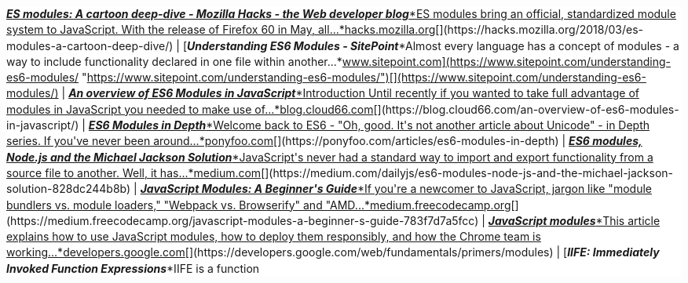 [**_ES modules: A cartoon deep-dive - Mozilla Hacks - the Web developer blog_**\*ES modules bring an official, standardized module system to JavaScript. With the release of Firefox 60 in May, all...\*hacks.mozilla.org](https://hacks.mozilla.org/2018/03/es-modules-a-cartoon-deep-dive/ "https://hacks.mozilla.org/2018/03/es-modules-a-cartoon-deep-dive/")[](https://hacks.mozilla.org/2018/03/es-modules-a-cartoon-deep-dive/)                                                                         | [**_Understanding ES6 Modules - SitePoint_**\*Almost every language has a concept of modules - a way to include functionality declared in one file within another...\*www.sitepoint.com](https://www.sitepoint.com/understanding-es6-modules/ "https://www.sitepoint.com/understanding-es6-modules/")[](https://www.sitepoint.com/understanding-es6-modules/)                                                                                                                                                                                        | [**_An overview of ES6 Modules in JavaScript_**\*Introduction Until recently if you wanted to take full advantage of modules in JavaScript you needed to make use of...\*blog.cloud66.com](https://blog.cloud66.com/an-overview-of-es6-modules-in-javascript/ "https://blog.cloud66.com/an-overview-of-es6-modules-in-javascript/")[](https://blog.cloud66.com/an-overview-of-es6-modules-in-javascript/)                                           | [**_ES6 Modules in Depth_**\*Welcome back to ES6 - "Oh, good. It's not another article about Unicode" - in Depth series. If you've never been around...\*ponyfoo.com](https://ponyfoo.com/articles/es6-modules-in-depth "https://ponyfoo.com/articles/es6-modules-in-depth")[](https://ponyfoo.com/articles/es6-modules-in-depth)                                                                                                                                     | [**_ES6 modules, Node.js and the Michael Jackson Solution_**\*JavaScript's never had a standard way to import and export functionality from a source file to another. Well, it has...\*medium.com](https://medium.com/dailyjs/es6-modules-node-js-and-the-michael-jackson-solution-828dc244b8b "https://medium.com/dailyjs/es6-modules-node-js-and-the-michael-jackson-solution-828dc244b8b")[](https://medium.com/dailyjs/es6-modules-node-js-and-the-michael-jackson-solution-828dc244b8b) | [**_JavaScript Modules: A Beginner's Guide_**\*If you're a newcomer to JavaScript, jargon like "module bundlers vs. module loaders," "Webpack vs. Browserify" and "AMD...\*medium.freecodecamp.org](https://medium.freecodecamp.org/javascript-modules-a-beginner-s-guide-783f7d7a5fcc "https://medium.freecodecamp.org/javascript-modules-a-beginner-s-guide-783f7d7a5fcc")[](https://medium.freecodecamp.org/javascript-modules-a-beginner-s-guide-783f7d7a5fcc) | [**_JavaScript modules_**\*This article explains how to use JavaScript modules, how to deploy them responsibly, and how the Chrome team is working...\*developers.google.com](https://developers.google.com/web/fundamentals/primers/modules "https://developers.google.com/web/fundamentals/primers/modules")[](https://developers.google.com/web/fundamentals/primers/modules)                                                                                                                                         | [**_IIFE: Immediately Invoked Function Expressions_**\*IIFE is a function 